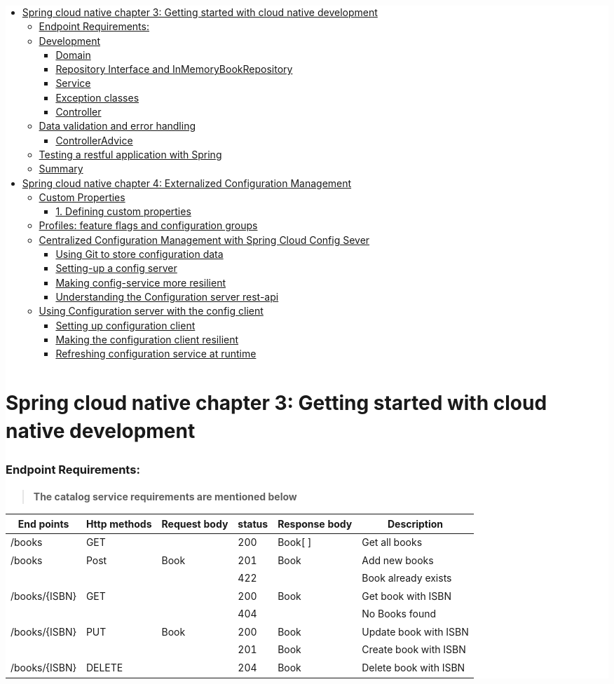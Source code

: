 

* [Spring cloud native chapter 3: Getting started with cloud native development](#spring-cloud-native-chapter-3--getting-started-with-cloud-native-development)
    * [Endpoint Requirements:](#endpoint-requirements-)
    * [Development](#development)
      * [Domain](#domain)
      * [Repository Interface and InMemoryBookRepository](#repository-interface-and-inmemorybookrepository)
      * [Service](#service)
      * [Exception classes](#exception-classes)
      * [Controller](#controller)
    * [Data validation and error handling](#data-validation-and-error-handling)
      * [ControllerAdvice](#controlleradvice)
    * [Testing a restful application with Spring](#testing-a-restful-application-with-spring)
  * [Summary](#summary)
* [Spring cloud native chapter 4: Externalized Configuration Management](#spring-cloud-native-chapter-4--externalized-configuration-management)
    * [Custom Properties](#custom-properties)
      * [1. Defining custom properties](#1-defining-custom-properties)
    * [Profiles: feature flags and configuration groups](#profiles--feature-flags-and-configuration-groups)
    * [Centralized Configuration Management with Spring Cloud Config Sever](#centralized-configuration-management-with-spring-cloud-config-sever)
      * [Using Git to store configuration data](#using-git-to-store-configuration-data)
      * [Setting-up a config server](#setting-up-a-config-server)
      * [Making config-service more resilient](#making-config-service-more-resilient)
      * [Understanding the Configuration server rest-api](#understanding-the-configuration-server-rest-api)
    * [Using Configuration server with the config client](#using-configuration-server-with-the-config-client)
      * [Setting up configuration client](#setting-up-configuration-client)
      * [Making the configuration client resilient](#making-the-configuration-client-resilient)
      * [Refreshing configuration service at runtime](#refreshing-configuration-service-at-runtime)







# Spring cloud native chapter 3: Getting started with cloud native development

### Endpoint Requirements:
                 
> **The catalog service requirements are mentioned below**


| End points    | Http methods | Request body | status | Response body | Description           |
|---------------|--------------|--------------|--------|---------------|-----------------------|
| /books        | GET          |              | 200    | Book[ ]       | Get all books         |
| /books        | Post         | Book         | 201    | Book          | Add new books         |
|               |              |              | 422    |               | Book already exists   |
| /books/{ISBN} | GET          |              | 200    | Book          | Get book with ISBN    |
|               |              |              | 404    |               | No Books found        |
| /books/{ISBN} | PUT          | Book         | 200    | Book          | Update book with ISBN |
|               |              |              | 201    | Book          | Create book with ISBN |
| /books/{ISBN} | DELETE       |              | 204    | Book          | Delete book with ISBN |
                                             